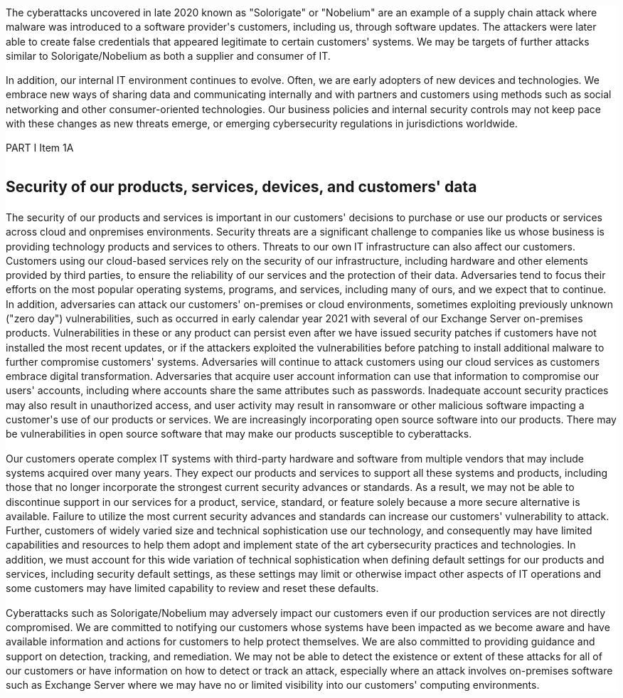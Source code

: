 The cyberattacks uncovered in late 2020 known as "Solorigate" or "Nobelium" are an example of a supply chain attack where malware was introduced to a software provider's customers, including us, through software updates. The attackers were later able to create false credentials that appeared legitimate to certain customers' systems. We may be targets of further attacks similar to Solorigate/Nobelium as both a supplier and consumer of IT.

In addition, our internal IT environment continues to evolve. Often, we are early adopters of new devices and technologies. We embrace new ways of sharing data and communicating internally and with partners and customers using methods such as social networking and other consumer-oriented technologies. Our business policies and internal security controls may not keep pace with these changes as new threats emerge, or emerging cybersecurity regulations in jurisdictions worldwide.

PART I Item 1A

Security of our products, services, devices, and customers' data
----------------------------------------------------------------

The security of our products and services is important in our customers' decisions to purchase or use our products or services across cloud and onpremises environments. Security threats are a significant challenge to companies like us whose business is providing technology products and services to others. Threats to our own IT infrastructure can also affect our customers. Customers using our cloud-based services rely on the security of our infrastructure, including hardware and other elements provided by third parties, to ensure the reliability of our services and the protection of their data. Adversaries tend to focus their efforts on the most popular operating systems, programs, and services, including many of ours, and we expect that to continue. In addition, adversaries can attack our customers' on-premises or cloud environments, sometimes exploiting previously unknown ("zero day") vulnerabilities, such as occurred in early calendar year 2021 with several of our Exchange Server on-premises products. Vulnerabilities in these or any product can persist even after we have issued security patches if customers have not installed the most recent updates, or if the attackers exploited the vulnerabilities before patching to install additional malware to further compromise customers' systems. Adversaries will continue to attack customers using our cloud services as customers embrace digital transformation. Adversaries that acquire user account information can use that information to compromise our users' accounts, including where accounts share the same attributes such as passwords. Inadequate account security practices may also result in unauthorized access, and user activity may result in ransomware or other malicious software impacting a customer's use of our products or services. We are increasingly incorporating open source software into our products. There may be vulnerabilities in open source software that may make our products susceptible to cyberattacks.

Our customers operate complex IT systems with third-party hardware and software from multiple vendors that may include systems acquired over many years. They expect our products and services to support all these systems and products, including those that no longer incorporate the strongest current security advances or standards. As a result, we may not be able to discontinue support in our services for a product, service, standard, or feature solely because a more secure alternative is available. Failure to utilize the most current security advances and standards can increase our customers' vulnerability to attack. Further, customers of widely varied size and technical sophistication use our technology, and consequently may have limited capabilities and resources to help them adopt and implement state of the art cybersecurity practices and technologies. In addition, we must account for this wide variation of technical sophistication when defining default settings for our products and services, including security default settings, as these settings may limit or otherwise impact other aspects of IT operations and some customers may have limited capability to review and reset these defaults.

Cyberattacks such as Solorigate/Nobelium may adversely impact our customers even if our production services are not directly compromised. We are committed to notifying our customers whose systems have been impacted as we become aware and have available information and actions for customers to help protect themselves. We are also committed to providing guidance and support on detection, tracking, and remediation. We may not be able to detect the existence or extent of these attacks for all of our customers or have information on how to detect or track an attack, especially where an attack involves on-premises software such as Exchange Server where we may have no or limited visibility into our customers' computing environments.
